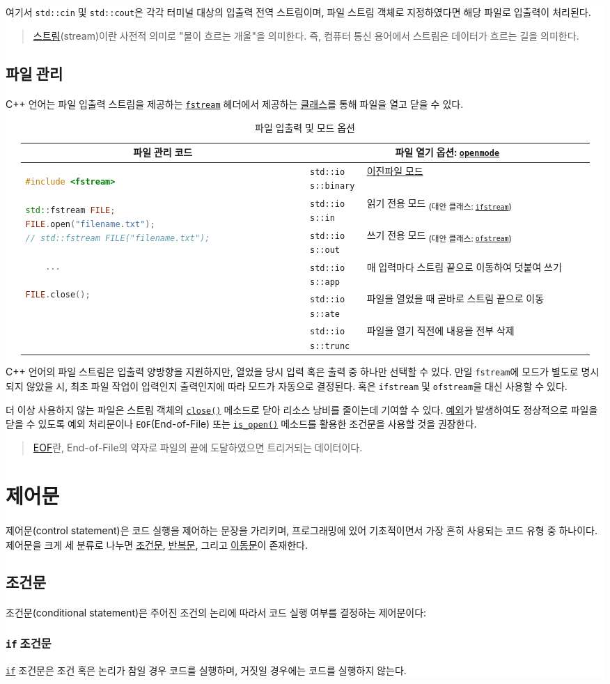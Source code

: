 여기서 `std::cin` 및 `std::cout`은 각각 터미널 대상의 입출력 전역 스트림이며, 파일 스트림 객체로 지정하였다면 해당 파일로 입출력이 처리된다.

> [스트림](https://ko.wikipedia.org/wiki/스트림_(컴퓨팅))(stream)이란 사전적 의미로 "물이 흐르는 개울"을 의미한다. 즉, 컴퓨터 통신 용어에서 스트림은 데이터가 흐르는 길을 의미한다.

## 파일 관리
C++ 언어는 파일 입출력 스트림을 제공하는 [`fstream`](https://en.cppreference.com/w/cpp/header/fstream) 헤더에서 제공하는 [클래스](#클래스)를 통해 파일을 열고 닫을 수 있다.

<table style="width: 95%; margin-left: auto; margin-right: auto;"><caption style="caption-side: top;">파일 입출력 및 모드 옵션</caption><colgroup><col style="width: 50%;"/><col style="width: 10%;"/><col style="width: 40%;"/></colgroup><thead><tr><th style="text-align: center;">파일 관리 코드</th><th colspan="2" style="text-align: center;">파일 열기 옵션: <a href="https://en.cppreference.com/w/cpp/io/ios_base/openmode"><code>openmode</code></a></th></tr></thead><tbody><tr><td rowspan="6">

```cpp
#include <fstream>

std::fstream FILE;
FILE.open("filename.txt");
// std::fstream FILE("filename.txt");

    ...

FILE.close();
```

<td><code>std::ios::binary</code></td><td><a href="https://en.cppreference.com/w/cpp/io/c/FILE#Binary_and_text_modes">이진파일 모드</a></td><tr><td><code>std::ios::in</code></td><td>읽기 전용 모드 <sub>(대안 클래스: <a href="https://en.cppreference.com/w/cpp/io/basic_ifstream"><code>ifstream</code></a>)</sub></td></tr><tr><td><code>std::ios::out</code></td><td>쓰기 전용 모드 <sub>(대안 클래스: <a href="https://en.cppreference.com/w/cpp/io/basic_ofstream"><code>ofstream</code></a>)</sub></td></tr></td><td><code>std::ios::app</code></td><td>매 입력마다 스트림 끝으로 이동하여 덧붙여 쓰기</td></tr><tr><td><code>std::ios::ate</code></td><td>파일을 열었을 때 곧바로 스트림 끝으로 이동</td></tr><tr><td><code>std::ios::trunc</code></td><td>파일을 열기 직전에 내용을 전부 삭제</td></tr></tbody></table>

C++ 언어의 파일 스트림은 입출력 양방향을 지원하지만, 열었을 당시 입력 혹은 출력 중 하나만 선택할 수 있다. 만일 `fstream`에 모드가 별도로 명시되지 않았을 시, 최초 파일 작업이 입력인지 출력인지에 따라 모드가 자동으로 결정된다. 혹은 `ifstream` 및 `ofstream`을 대신 사용할 수 있다.

더 이상 사용하지 않는 파일은 스트림 객체의 [`close()`](https://en.cppreference.com/w/cpp/io/basic_ofstream/close) 메소드로 닫아 리소스 낭비를 줄이는데 기여할 수 있다. [예외](#예외-처리)가 발생하여도 정상적으로 파일을 닫을 수 있도록 예외 처리문이나 `EOF`(End-of-File) 또는 [`is_open()`](https://en.cppreference.com/w/cpp/io/basic_ofstream/is_open) 메소드를 활용한 조건문을 사용할 것을 권장한다.

> [EOF](https://ko.wikipedia.org/wiki/파일_끝)란, End-of-File의 약자로 파일의 끝에 도달하였으면 트리거되는 데이터이다.

# 제어문
제어문(control statement)은 코드 실행을 제어하는 문장을 가리키며, 프로그래밍에 있어 기초적이면서 가장 흔히 사용되는 코드 유형 중 하나이다. 제어문을 크게 세 분류로 나누면 [조건문](#조건문), [반복문](#반복문), 그리고 [이동문](#이동문)이 존재한다.

## 조건문
조건문(conditional statement)은 주어진 조건의 논리에 따라서 코드 실행 여부를 결정하는 제어문이다:

### `if` 조건문
[`if`](https://en.cppreference.com/w/cpp/language/if) 조건문은 조건 혹은 논리가 참일 경우 코드를 실행하며, 거짓일 경우에는 코드를 실행하지 않는다.
